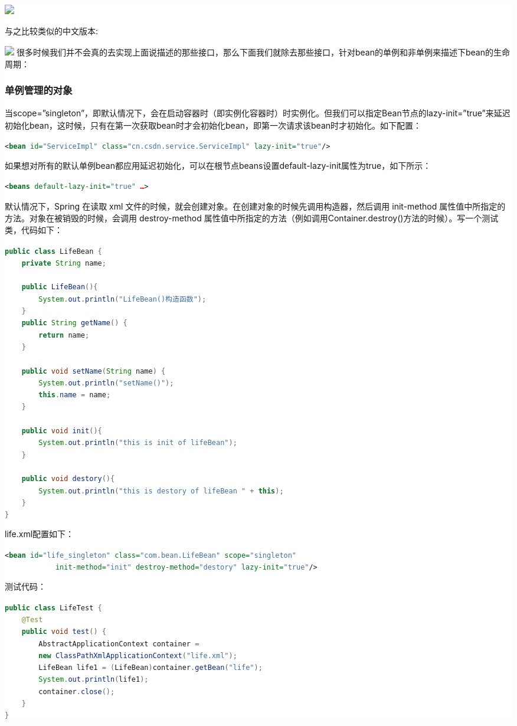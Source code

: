 ![](https://imgconvert.csdnimg.cn/aHR0cDovL215LWJsb2ctdG8tdXNlLm9zcy1jbi1iZWlqaW5nLmFsaXl1bmNzLmNvbS8xOC05LTE3LzQ4Mzc2MjcyLmpwZw?x-oss-process=image/format,png)

与之比较类似的中文版本:

![](https://imgconvert.csdnimg.cn/aHR0cDovL215LWJsb2ctdG8tdXNlLm9zcy1jbi1iZWlqaW5nLmFsaXl1bmNzLmNvbS8xOC05LTE3LzU0OTY0MDcuanBn?x-oss-process=image/format,png)
很多时候我们并不会真的去实现上面说描述的那些接口，那么下面我们就除去那些接口，针对bean的单例和非单例来描述下bean的生命周期：
### 单例管理的对象
当scope=”singleton”，即默认情况下，会在启动容器时（即实例化容器时）时实例化。但我们可以指定Bean节点的lazy-init=”true”来延迟初始化bean，这时候，只有在第一次获取bean时才会初始化bean，即第一次请求该bean时才初始化。如下配置：

```xml
<bean id="ServiceImpl" class="cn.csdn.service.ServiceImpl" lazy-init="true"/>  
```

如果想对所有的默认单例bean都应用延迟初始化，可以在根节点beans设置default-lazy-init属性为true，如下所示：

```xml
<beans default-lazy-init="true" …>
```

默认情况下，Spring 在读取 xml 文件的时候，就会创建对象。在创建对象的时候先调用构造器，然后调用 init-method 属性值中所指定的方法。对象在被销毁的时候，会调用 destroy-method 属性值中所指定的方法（例如调用Container.destroy()方法的时候）。写一个测试类，代码如下：

```java
public class LifeBean {
    private String name;  

    public LifeBean(){  
        System.out.println("LifeBean()构造函数");  
    }  
    public String getName() {  
        return name;  
    }  

    public void setName(String name) {  
        System.out.println("setName()");  
        this.name = name;  
    }  

    public void init(){  
        System.out.println("this is init of lifeBean");  
    }  

    public void destory(){  
        System.out.println("this is destory of lifeBean " + this);  
    }  
}
```
life.xml配置如下：
```xml
<bean id="life_singleton" class="com.bean.LifeBean" scope="singleton" 
            init-method="init" destroy-method="destory" lazy-init="true"/>
```
测试代码：
```java
public class LifeTest {
    @Test 
    public void test() {
        AbstractApplicationContext container = 
        new ClassPathXmlApplicationContext("life.xml");
        LifeBean life1 = (LifeBean)container.getBean("life");
        System.out.println(life1);
        container.close();
    }
}
```

